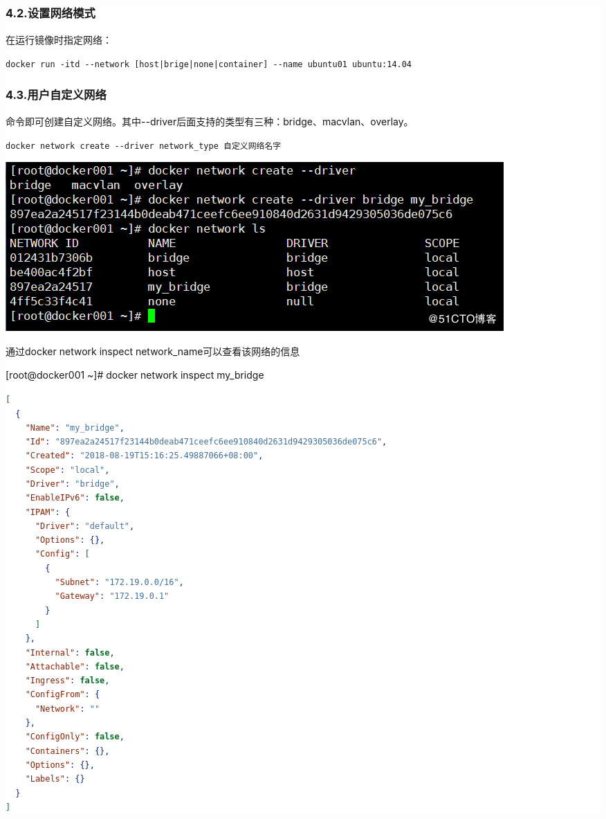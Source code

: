 ### 4.2.设置网络模式

在运行镜像时指定网络：
```shell
docker run -itd --network [host|brige|none|container] --name ubuntu01 ubuntu:14.04
```

### 4.3.用户自定义网络

命令即可创建自定义网络。其中--driver后面支持的类型有三种：bridge、macvlan、overlay。
```shell
docker network create --driver network_type 自定义网络名字
```

![image](img/docker/media/image12.png)

通过docker network inspect network_name可以查看该网络的信息

[root@docker001 ~]# docker network inspect my_bridge

```json
[
  {
    "Name": "my_bridge",
    "Id": "897ea2a24517f23144b0deab471ceefc6ee910840d2631d9429305036de075c6",
    "Created": "2018-08-19T15:16:25.49887066+08:00",
    "Scope": "local",
    "Driver": "bridge",
    "EnableIPv6": false,
    "IPAM": {
      "Driver": "default",
      "Options": {},
      "Config": [
        {
          "Subnet": "172.19.0.0/16",
          "Gateway": "172.19.0.1"
        }
      ]
    },
    "Internal": false,
    "Attachable": false,
    "Ingress": false,
    "ConfigFrom": {
      "Network": ""
    },
    "ConfigOnly": false,
    "Containers": {},
    "Options": {},
    "Labels": {}
  }
]
```
